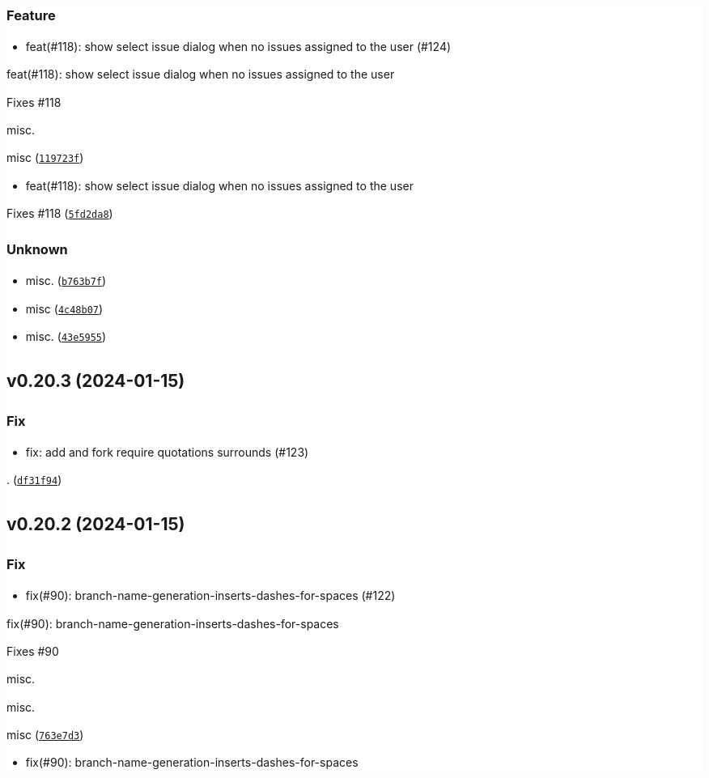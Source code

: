 ### Feature

* feat(#118): show select issue dialog when no issues assigned to the user (#124)

feat(#118): show select issue dialog when no issues assigned to the user

Fixes #118

misc.

misc ([`119723f`](https://github.com/MartinBernstorff/lumberman/commit/119723f82159d4b95e5c12897d90c1ffc0491b4d))

* feat(#118): show select issue dialog when no issues assigned to the user

Fixes #118 ([`5fd2da8`](https://github.com/MartinBernstorff/lumberman/commit/5fd2da8c01e78bb5678e20b1d18e69a045f7fb89))

### Unknown

* misc. ([`b763b7f`](https://github.com/MartinBernstorff/lumberman/commit/b763b7fa731c0f11871f0f55c202397aed1c9c63))

* misc ([`4c48b07`](https://github.com/MartinBernstorff/lumberman/commit/4c48b07a5d3277e08427637dadcc4582c23fc6e5))

* misc. ([`43e5955`](https://github.com/MartinBernstorff/lumberman/commit/43e5955fcaa1e624c8de02dde7ede14675aa6037))


## v0.20.3 (2024-01-15)

### Fix

* fix: add and fork require quotations surrounds (#123)

. ([`df31f94`](https://github.com/MartinBernstorff/lumberman/commit/df31f941f7effbc390547cceaa09cf339a78d7e7))


## v0.20.2 (2024-01-15)

### Fix

* fix(#90): branch-name-generation-inserts-dashes-for-spaces (#122)

fix(#90): branch-name-generation-inserts-dashes-for-spaces

Fixes #90

misc.

misc.

misc ([`763e7d3`](https://github.com/MartinBernstorff/lumberman/commit/763e7d36e0a016a6c218d1fdeac562848f29b3d4))

* fix(#90): branch-name-generation-inserts-dashes-for-spaces
